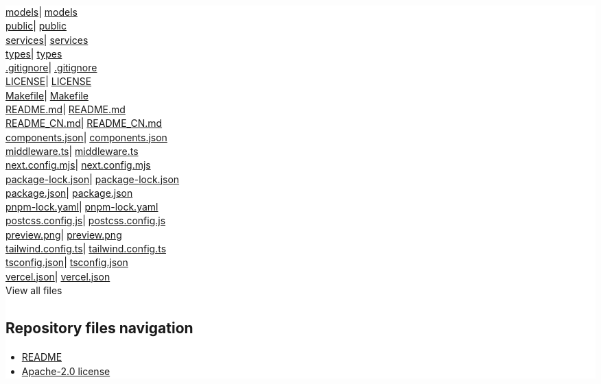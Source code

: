[models](https://github.com/all-in-aigc/aicover/tree/main/models "models")| [models](https://github.com/all-in-aigc/aicover/tree/main/models "models")  
[public](https://github.com/all-in-aigc/aicover/tree/main/public "public")| [public](https://github.com/all-in-aigc/aicover/tree/main/public "public")  
[services](https://github.com/all-in-aigc/aicover/tree/main/services "services")| [services](https://github.com/all-in-aigc/aicover/tree/main/services "services")  
[types](https://github.com/all-in-aigc/aicover/tree/main/types "types")| [types](https://github.com/all-in-aigc/aicover/tree/main/types "types")  
[.gitignore](https://github.com/all-in-aigc/aicover/blob/main/.gitignore ".gitignore")| [.gitignore](https://github.com/all-in-aigc/aicover/blob/main/.gitignore ".gitignore")  
[LICENSE](https://github.com/all-in-aigc/aicover/blob/main/LICENSE "LICENSE")| [LICENSE](https://github.com/all-in-aigc/aicover/blob/main/LICENSE "LICENSE")  
[Makefile](https://github.com/all-in-aigc/aicover/blob/main/Makefile "Makefile")| [Makefile](https://github.com/all-in-aigc/aicover/blob/main/Makefile "Makefile")  
[README.md](https://github.com/all-in-aigc/aicover/blob/main/README.md "README.md")| [README.md](https://github.com/all-in-aigc/aicover/blob/main/README.md "README.md")  
[README_CN.md](https://github.com/all-in-aigc/aicover/blob/main/README_CN.md "README_CN.md")| [README_CN.md](https://github.com/all-in-aigc/aicover/blob/main/README_CN.md "README_CN.md")  
[components.json](https://github.com/all-in-aigc/aicover/blob/main/components.json "components.json")| [components.json](https://github.com/all-in-aigc/aicover/blob/main/components.json "components.json")  
[middleware.ts](https://github.com/all-in-aigc/aicover/blob/main/middleware.ts "middleware.ts")| [middleware.ts](https://github.com/all-in-aigc/aicover/blob/main/middleware.ts "middleware.ts")  
[next.config.mjs](https://github.com/all-in-aigc/aicover/blob/main/next.config.mjs "next.config.mjs")| [next.config.mjs](https://github.com/all-in-aigc/aicover/blob/main/next.config.mjs "next.config.mjs")  
[package-lock.json](https://github.com/all-in-aigc/aicover/blob/main/package-lock.json "package-lock.json")| [package-lock.json](https://github.com/all-in-aigc/aicover/blob/main/package-lock.json "package-lock.json")  
[package.json](https://github.com/all-in-aigc/aicover/blob/main/package.json "package.json")| [package.json](https://github.com/all-in-aigc/aicover/blob/main/package.json "package.json")  
[pnpm-lock.yaml](https://github.com/all-in-aigc/aicover/blob/main/pnpm-lock.yaml "pnpm-lock.yaml")| [pnpm-lock.yaml](https://github.com/all-in-aigc/aicover/blob/main/pnpm-lock.yaml "pnpm-lock.yaml")  
[postcss.config.js](https://github.com/all-in-aigc/aicover/blob/main/postcss.config.js "postcss.config.js")| [postcss.config.js](https://github.com/all-in-aigc/aicover/blob/main/postcss.config.js "postcss.config.js")  
[preview.png](https://github.com/all-in-aigc/aicover/blob/main/preview.png "preview.png")| [preview.png](https://github.com/all-in-aigc/aicover/blob/main/preview.png "preview.png")  
[tailwind.config.ts](https://github.com/all-in-aigc/aicover/blob/main/tailwind.config.ts "tailwind.config.ts")| [tailwind.config.ts](https://github.com/all-in-aigc/aicover/blob/main/tailwind.config.ts "tailwind.config.ts")  
[tsconfig.json](https://github.com/all-in-aigc/aicover/blob/main/tsconfig.json "tsconfig.json")| [tsconfig.json](https://github.com/all-in-aigc/aicover/blob/main/tsconfig.json "tsconfig.json")  
[vercel.json](https://github.com/all-in-aigc/aicover/blob/main/vercel.json "vercel.json")| [vercel.json](https://github.com/all-in-aigc/aicover/blob/main/vercel.json "vercel.json")  
View all files  
## Repository files navigation
  * [README](https://github.com/all-in-aigc/aicover)
  * [Apache-2.0 license](https://github.com/all-in-aigc/aicover)
